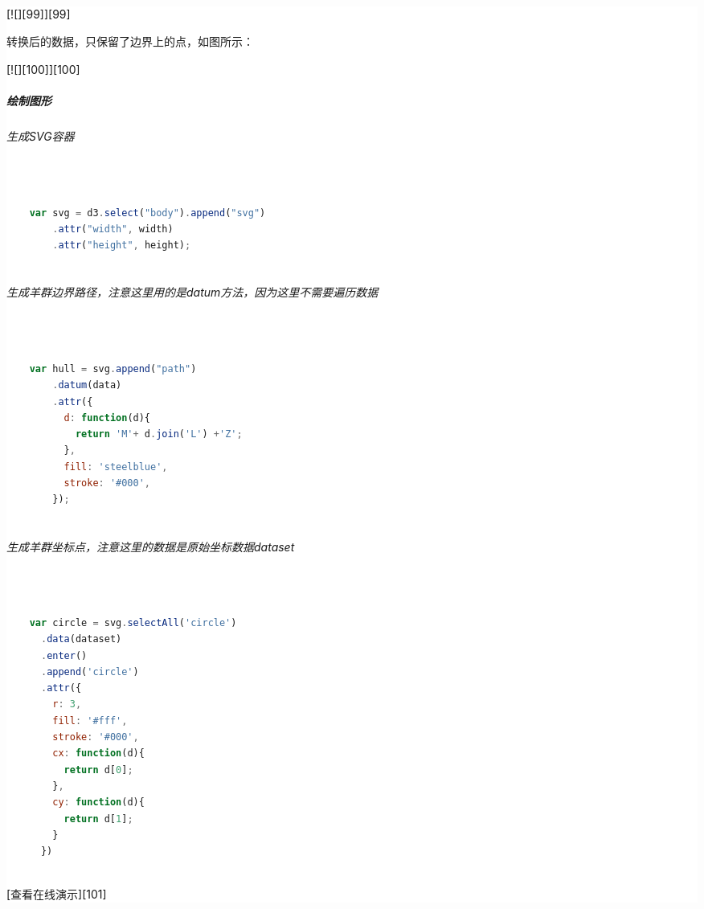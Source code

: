 [![][99]][99]

转换后的数据，只保留了边界上的点，如图所示：

[![][100]][100]

##### 绘制图形

###### 生成SVG容器
```javascript
    
    
    var svg = d3.select("body").append("svg")
        .attr("width", width)
        .attr("height", height);
    
```
###### 生成羊群边界路径，注意这里用的是datum方法，因为这里不需要遍历数据
```javascript
    
    
    var hull = svg.append("path")
        .datum(data)
        .attr({
          d: function(d){
            return 'M'+ d.join('L') +'Z';
          },
          fill: 'steelblue',
          stroke: '#000',
        });
    
```
###### 生成羊群坐标点，注意这里的数据是原始坐标数据dataset
```javascript
    
    
    var circle = svg.selectAll('circle')
      .data(dataset)
      .enter()
      .append('circle')
      .attr({
        r: 3,
        fill: '#fff',
        stroke: '#000',
        cx: function(d){
          return d[0];
        },
        cy: function(d){
          return d[1];
        }
      })
    
```
[查看在线演示][101]


   [1]: http://gafish.github.io/demo/d3/helloworld.html
   [2]: /img/d3/201609242115161474722916.68.jpg
   [3]: http://www.w3school.com.cn/svg/
   [4]: /img/d3/201609242115161474722916.82.jpg
   [5]: /img/d3/201609242115161474722916.95.jpg
   [6]: /img/d3/201609242115171474722917.08.jpg
   [7]: /img/d3/201609242115171474722917.24.jpg
   [8]: /img/d3/201609242115171474722917.38.jpg
   [9]: /img/d3/201609242115171474722917.52.jpg
   [10]: /img/d3/201609242115171474722917.69.jpg
   [11]: /img/d3/201609242115171474722917.86.jpg
   [12]: /img/d3/201609242115181474722918.02.jpg
   [13]: /img/d3/201609242115181474722918.15.jpg
   [14]: /img/d3/201609242115181474722918.36.jpg
   [15]: /img/d3/201609242115181474722918.51.jpg
   [16]: http://gafish.github.io/demo/d3/svg.html
   [17]: http://gafish.github.io/demo/d3/areachart.html
   [18]: /img/d3/201609242115181474722918.66.jpg
   [19]: /img/d3/201609242115181474722918.83.jpg
   [20]: /img/d3/201609242115181474722918.99.jpg
   [21]: /img/d3/201609242115191474722919.19.jpg
   [22]: /img/d3/201609242115191474722919.34.jpg
   [23]: /img/d3/201609242115191474722919.49.jpg
   [24]: /img/d3/201609242115191474722919.64.jpg
   [25]: /img/d3/201609242115191474722919.78.jpg
   [26]: /img/d3/201609242115191474722919.91.jpg
   [27]: /img/d3/201609242115201474722920.26.jpg
   [28]: /img/d3/201609242115201474722920.41.jpg
   [29]: /img/d3/201609242115201474722920.56.jpg
   [30]: /img/d3/201609242115201474722920.73.jpg
   [31]: http://gafish.github.io/demo/d3/scale.html
   [32]: http://gafish.github.io/demo/d3/transition.html
   [33]: /img/d3/201609242115201474722920.95.jpg
   [45]: /img/d3/201609242115231474722923.15.jpg
   [46]: /img/d3/201609242115231474722923.28.jpg
   [47]: http://gafish.github.com/demo/d3/pie1.html
   [48]: /img/d3/201609242115231474722923.49.jpg
   [49]: /img/d3/201609242115231474722923.72.jpg
   [50]: http://gafish.github.com/demo/d3/force.html
   [51]: /img/d3/201609242115241474722924.02.jpg